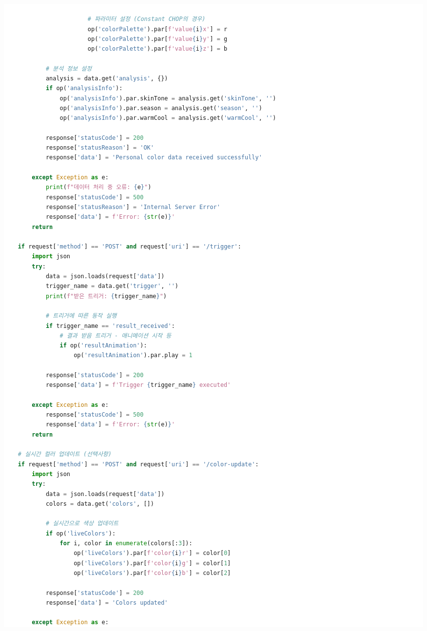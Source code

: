 ```python
                        
                        # 파라미터 설정 (Constant CHOP의 경우)
                        op('colorPalette').par[f'value{i}x'] = r
                        op('colorPalette').par[f'value{i}y'] = g
                        op('colorPalette').par[f'value{i}z'] = b
            
            # 분석 정보 설정
            analysis = data.get('analysis', {})
            if op('analysisInfo'):
                op('analysisInfo').par.skinTone = analysis.get('skinTone', '')
                op('analysisInfo').par.season = analysis.get('season', '')
                op('analysisInfo').par.warmCool = analysis.get('warmCool', '')
            
            response['statusCode'] = 200
            response['statusReason'] = 'OK'
            response['data'] = 'Personal color data received successfully'
            
        except Exception as e:
            print(f"데이터 처리 중 오류: {e}")
            response['statusCode'] = 500
            response['statusReason'] = 'Internal Server Error'
            response['data'] = f'Error: {str(e)}'
        return
    
    if request['method'] == 'POST' and request['uri'] == '/trigger':
        import json
        try:
            data = json.loads(request['data'])
            trigger_name = data.get('trigger', '')
            print(f"받은 트리거: {trigger_name}")
            
            # 트리거에 따른 동작 실행
            if trigger_name == 'result_received':
                # 결과 받음 트리거 - 애니메이션 시작 등
                if op('resultAnimation'):
                    op('resultAnimation').par.play = 1
                    
            response['statusCode'] = 200
            response['data'] = f'Trigger {trigger_name} executed'
            
        except Exception as e:
            response['statusCode'] = 500
            response['data'] = f'Error: {str(e)}'
        return
    
    # 실시간 컬러 업데이트 (선택사항)
    if request['method'] == 'POST' and request['uri'] == '/color-update':
        import json
        try:
            data = json.loads(request['data'])
            colors = data.get('colors', [])
            
            # 실시간으로 색상 업데이트
            if op('liveColors'):
                for i, color in enumerate(colors[:3]):
                    op('liveColors').par[f'color{i}r'] = color[0]
                    op('liveColors').par[f'color{i}g'] = color[1] 
                    op('liveColors').par[f'color{i}b'] = color[2]
            
            response['statusCode'] = 200
            response['data'] = 'Colors updated'
            
        except Exception as e:
```